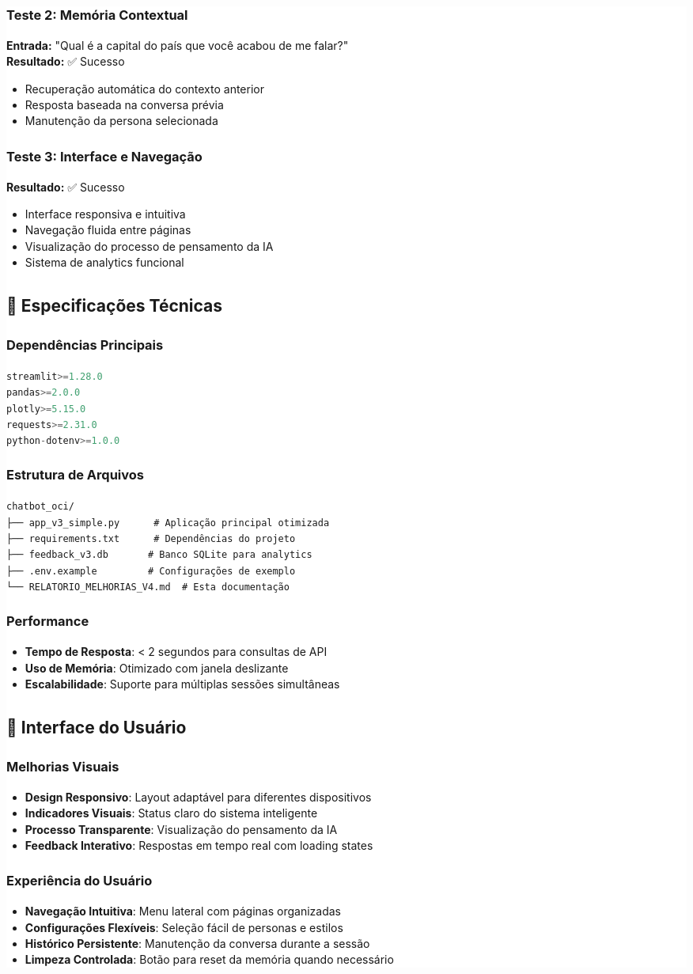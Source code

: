 ### Teste 2: Memória Contextual
**Entrada:** "Qual é a capital do país que você acabou de me falar?"  
**Resultado:** ✅ Sucesso
- Recuperação automática do contexto anterior
- Resposta baseada na conversa prévia
- Manutenção da persona selecionada

### Teste 3: Interface e Navegação
**Resultado:** ✅ Sucesso
- Interface responsiva e intuitiva
- Navegação fluida entre páginas
- Visualização do processo de pensamento da IA
- Sistema de analytics funcional

## 🔧 Especificações Técnicas

### Dependências Principais
```python
streamlit>=1.28.0
pandas>=2.0.0
plotly>=5.15.0
requests>=2.31.0
python-dotenv>=1.0.0
```

### Estrutura de Arquivos
```
chatbot_oci/
├── app_v3_simple.py      # Aplicação principal otimizada
├── requirements.txt      # Dependências do projeto
├── feedback_v3.db       # Banco SQLite para analytics
├── .env.example         # Configurações de exemplo
└── RELATORIO_MELHORIAS_V4.md  # Esta documentação
```

### Performance
- **Tempo de Resposta**: < 2 segundos para consultas de API
- **Uso de Memória**: Otimizado com janela deslizante
- **Escalabilidade**: Suporte para múltiplas sessões simultâneas

## 🎨 Interface do Usuário

### Melhorias Visuais
- **Design Responsivo**: Layout adaptável para diferentes dispositivos
- **Indicadores Visuais**: Status claro do sistema inteligente
- **Processo Transparente**: Visualização do pensamento da IA
- **Feedback Interativo**: Respostas em tempo real com loading states

### Experiência do Usuário
- **Navegação Intuitiva**: Menu lateral com páginas organizadas
- **Configurações Flexíveis**: Seleção fácil de personas e estilos
- **Histórico Persistente**: Manutenção da conversa durante a sessão
- **Limpeza Controlada**: Botão para reset da memória quando necessário
